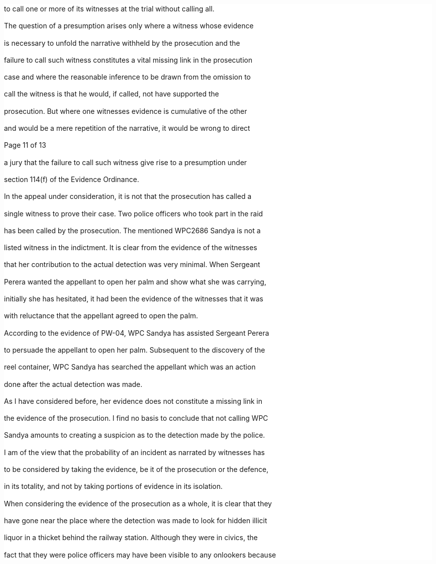 to call one or more of its witnesses at the trial without calling all.

The question of a presumption arises only where a witness whose evidence

is necessary to unfold the narrative withheld by the prosecution and the

failure to call such witness constitutes a vital missing link in the prosecution

case and where the reasonable inference to be drawn from the omission to

call the witness is that he would, if called, not have supported the

prosecution. But where one witnesses evidence is cumulative of the other

and would be a mere repetition of the narrative, it would be wrong to direct

Page 11 of 13

a jury that the failure to call such witness give rise to a presumption under

section 114(f) of the Evidence Ordinance.

In the appeal under consideration, it is not that the prosecution has called a

single witness to prove their case. Two police officers who took part in the raid

has been called by the prosecution. The mentioned WPC2686 Sandya is not a

listed witness in the indictment. It is clear from the evidence of the witnesses

that her contribution to the actual detection was very minimal. When Sergeant

Perera wanted the appellant to open her palm and show what she was carrying,

initially she has hesitated, it had been the evidence of the witnesses that it was

with reluctance that the appellant agreed to open the palm.

According to the evidence of PW-04, WPC Sandya has assisted Sergeant Perera

to persuade the appellant to open her palm. Subsequent to the discovery of the

reel container, WPC Sandya has searched the appellant which was an action

done after the actual detection was made.

As I have considered before, her evidence does not constitute a missing link in

the evidence of the prosecution. I find no basis to conclude that not calling WPC

Sandya amounts to creating a suspicion as to the detection made by the police.

I am of the view that the probability of an incident as narrated by witnesses has

to be considered by taking the evidence, be it of the prosecution or the defence,

in its totality, and not by taking portions of evidence in its isolation.

When considering the evidence of the prosecution as a whole, it is clear that they

have gone near the place where the detection was made to look for hidden illicit

liquor in a thicket behind the railway station. Although they were in civics, the

fact that they were police officers may have been visible to any onlookers because

